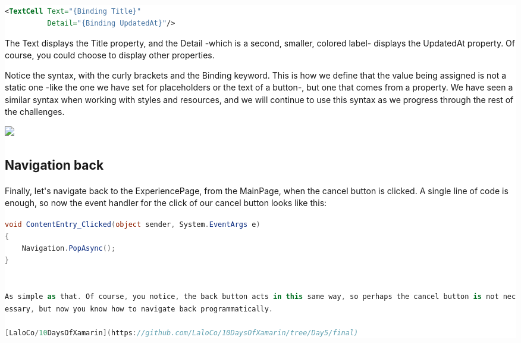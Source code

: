 ``` xml
<TextCell Text="{Binding Title}"
          Detail="{Binding UpdatedAt}"/>
```          

The Text displays the Title property, and the Detail -which is a second, smaller, colored label- displays the UpdatedAt property. Of course, you could choose to display other properties.

Notice the syntax, with the curly brackets and the Binding keyword. This is how we define that the value being assigned is not a static one -like the one we have set for placeholders or the text of a button-, but one that comes from a property. We have seen a similar syntax when working with styles and resources, and we will continue to use this syntax as we progress through the rest of the challenges.

![](https://10daysofxamarin.files.wordpress.com/2019/03/day5-007.png?w=568&h=1228)

## Navigation back

Finally, let's navigate back to the ExperiencePage, from the MainPage, when the cancel button is clicked. A single line of code is enough, so now the event handler for the click of our cancel button looks like this:

``` csharp
void ContentEntry_Clicked(object sender, System.EventArgs e)
{
    Navigation.PopAsync();
}


As simple as that. Of course, you notice, the back button acts in this same way, so perhaps the cancel button is not necessary, but now you know how to navigate back programmatically.

[LaloCo/10DaysOfXamarin](https://github.com/LaloCo/10DaysOfXamarin/tree/Day5/final)
